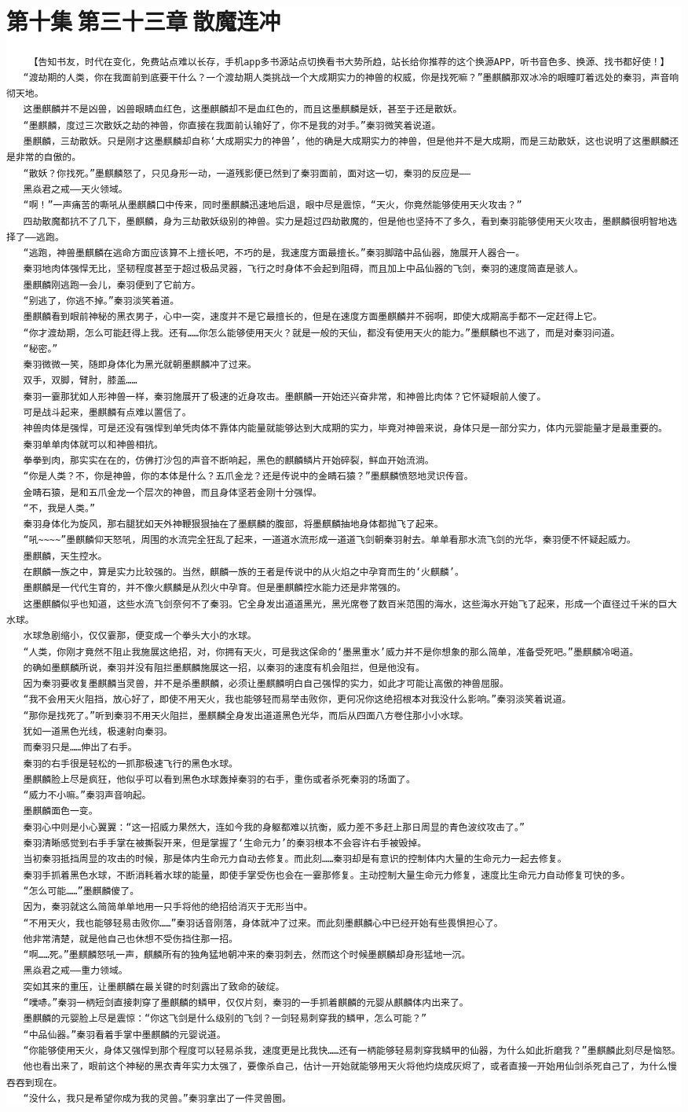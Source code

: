 # 第十集 第三十三章 散魔连冲
        【告知书友，时代在变化，免费站点难以长存，手机app多书源站点切换看书大势所趋，站长给你推荐的这个换源APP，听书音色多、换源、找书都好使！】
       “渡劫期的人类，你在我面前到底要干什么？一个渡劫期人类挑战一个大成期实力的神兽的权威，你是找死嘛？”墨麒麟那双冰冷的眼瞳盯着远处的秦羽，声音响彻天地。
       这墨麒麟并不是凶兽，凶兽眼睛血红色，这墨麒麟却不是血红色的，而且这墨麒麟是妖，甚至于还是散妖。
       “墨麒麟，度过三次散妖之劫的神兽，你直接在我面前认输好了，你不是我的对手。”秦羽微笑着说道。
       墨麒麟，三劫散妖。只是刚才这墨麒麟却自称‘大成期实力的神兽’，他的确是大成期实力的神兽，但是他并不是大成期，而是三劫散妖，这也说明了这墨麒麟还是非常的自傲的。
       “散妖？你找死。”墨麒麟怒了，只见身形一动，一道残影便已然到了秦羽面前，面对这一切，秦羽的反应是——
       黑焱君之戒——天火领域。
       “啊！”一声痛苦的嘶吼从墨麒麟口中传来，同时墨麒麟迅速地后退，眼中尽是震惊，“天火，你竟然能够使用天火攻击？”
       四劫散魔都抗不了几下，墨麒麟，身为三劫散妖级别的神兽。实力是超过四劫散魔的，但是他也坚持不了多久，看到秦羽能够使用天火攻击，墨麒麟很明智地选择了——逃跑。
       “逃跑，神兽墨麒麟在逃命方面应该算不上擅长吧，不巧的是，我速度方面最擅长。”秦羽脚踏中品仙器，施展开人器合一。
       秦羽地肉体强悍无比，坚韧程度甚至于超过极品灵器，飞行之时身体不会起到阻碍，而且加上中品仙器的飞剑，秦羽的速度简直是骇人。
       墨麒麟刚逃跑一会儿，秦羽便到了它前方。
       “别逃了，你逃不掉。”秦羽淡笑着道。
       墨麒麟看到眼前神秘的黑衣男子，心中一突，速度并不是它最擅长的，但是在速度方面墨麒麟并不弱啊，即使大成期高手都不一定赶得上它。
       “你才渡劫期，怎么可能赶得上我。还有……你怎么能够使用天火？就是一般的天仙，都没有使用天火的能力。”墨麒麟也不逃了，而是对秦羽问道。
       “秘密。”
       秦羽微微一笑，随即身体化为黑光就朝墨麒麟冲了过来。
       双手，双脚，臂肘，膝盖……
       秦羽一霎那犹如人形神兽一样，秦羽施展开了极速的近身攻击。墨麒麟一开始还兴奋非常，和神兽比肉体？它怀疑眼前人傻了。
       可是战斗起来，墨麒麟有点难以置信了。
       神兽肉体是强悍，可是还没有强悍到单凭肉体不靠体内能量就能够达到大成期的实力，毕竟对神兽来说，身体只是一部分实力，体内元婴能量才是最重要的。
       秦羽单单肉体就可以和神兽相抗。
       拳拳到肉，那实实在在的，仿佛打沙包的声音不断响起，黑色的麒麟鳞片开始碎裂，鲜血开始流淌。
       “你是人类？不，你是神兽，你的本体是什么？五爪金龙？还是传说中的金睛石猿？”墨麒麟愤怒地灵识传音。
       金睛石猿，是和五爪金龙一个层次的神兽，而且身体坚若金刚十分强悍。
       “不，我是人类。”
       秦羽身体化为旋风，那右腿犹如天外神鞭狠狠抽在了墨麒麟的腹部，将墨麒麟抽地身体都抛飞了起来。
       “吼~~~~”墨麒麟仰天怒吼，周围的水流完全狂乱了起来，一道道水流形成一道道飞剑朝秦羽射去。单单看那水流飞剑的光华，秦羽便不怀疑起威力。
       墨麒麟，天生控水。
       在麒麟一族之中，算是实力比较强的。当然，麒麟一族的王者是传说中的从火焰之中孕育而生的‘火麒麟’。
       墨麒麟是一代代生育的，并不像火麒麟是从烈火中孕育。但是墨麒麟控水能力还是非常强的。
       这墨麒麟似乎也知道，这些水流飞剑奈何不了秦羽。它全身发出道道黑光，黑光席卷了数百米范围的海水，这些海水开始飞了起来，形成一个直径过千米的巨大水球。
       水球急剧缩小，仅仅霎那，便变成一个拳头大小的水球。
       “人类，你刚才竟然不阻止我施展这绝招，对，你拥有天火，可是我这保命的‘墨黑重水’威力并不是你想象的那么简单，准备受死吧。”墨麒麟冷喝道。
       的确如墨麒麟所说，秦羽并没有阻拦墨麒麟施展这一招，以秦羽的速度有机会阻拦，但是他没有。
       因为秦羽要收复墨麒麟当灵兽，并不是杀墨麒麟，必须让墨麒麟明白自己强悍的实力，如此才可能让高傲的神兽屈服。
       “我不会用天火阻挡，放心好了，即使不用天火，我也能够轻而易举击败你，更何况你这绝招根本对我没什么影响。”秦羽淡笑着说道。
       “那你是找死了。”听到秦羽不用天火阻拦，墨麒麟全身发出道道黑色光华，而后从四面八方卷住那小小水球。
       犹如一道黑色光线，极速射向秦羽。
       而秦羽只是……伸出了右手。
       秦羽的右手很是轻松的一抓那极速飞行的黑色水球。
       墨麒麟脸上尽是疯狂，他似乎可以看到黑色水球轰掉秦羽的右手，重伤或者杀死秦羽的场面了。
       “威力不小嘛。”秦羽声音响起。
       墨麒麟面色一变。
       秦羽心中则是小心翼翼：“这一招威力果然大，连如今我的身躯都难以抗衡，威力差不多赶上那日周显的青色波纹攻击了。”
       秦羽清晰感觉到右手手掌在被撕裂开来，但是掌握了‘生命元力’的秦羽根本不会容许右手被毁掉。
       当初秦羽抵挡周显的攻击的时候，那是体内生命元力自动去修复。而此刻……秦羽却是有意识的控制体内大量的生命元力一起去修复。
       秦羽手抓着黑色水球，不断消耗着水球的能量，即使手掌受伤也会在一霎那修复。主动控制大量生命元力修复，速度比生命元力自动修复可快的多。
       “怎么可能……”墨麒麟傻了。
       因为，秦羽就这么简简单单地用一只手将他的绝招给消灭于无形当中。
       “不用天火，我也能够轻易击败你……”秦羽话音刚落，身体就冲了过来。而此刻墨麒麟心中已经开始有些畏惧担心了。
       他非常清楚，就是他自己也休想不受伤挡住那一招。
       “啊……死。”墨麒麟怒吼一声，麒麟所有的独角猛地朝冲来的秦羽刺去，然而这个时候墨麒麟却身形猛地一沉。
       黑焱君之戒——重力领域。
       突如其来的重压，让墨麒麟在最关键的时刻露出了致命的破绽。
       “噗哧。”秦羽一柄短剑直接刺穿了墨麒麟的鳞甲，仅仅片刻，秦羽的一手抓着麒麟的元婴从麒麟体内出来了。
       墨麒麟的元婴脸上尽是震惊：“你这飞剑是什么级别的飞剑？一剑轻易刺穿我的鳞甲，怎么可能？”
       “中品仙器。”秦羽看着手掌中墨麒麟的元婴说道。
       “你能够使用天火，身体又强悍到那个程度可以轻易杀我，速度更是比我快……还有一柄能够轻易刺穿我鳞甲的仙器，为什么如此折磨我？”墨麒麟此刻尽是恼怒。
       他也看出来了，眼前这个神秘的黑衣青年实力太强了，要像杀自己，估计一开始就能够用天火将他灼烧成灰烬了，或者直接一开始用仙剑杀死自己了，为什么慢吞吞到现在。
       “没什么，我只是希望你成为我的灵兽。”秦羽拿出了一件灵兽圈。